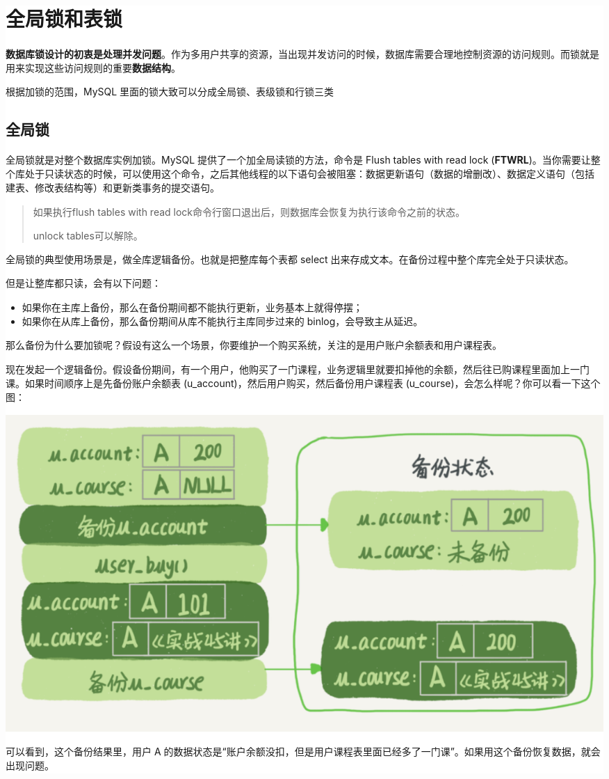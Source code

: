 # 全局锁和表锁

**数据库锁设计的初衷是处理并发问题**。作为多用户共享的资源，当出现并发访问的时候，数据库需要合理地控制资源的访问规则。而锁就是用来实现这些访问规则的重要**数据结构**。

根据加锁的范围，MySQL 里面的锁大致可以分成全局锁、表级锁和行锁三类

## 全局锁

全局锁就是对整个数据库实例加锁。MySQL 提供了一个加全局读锁的方法，命令是 Flush tables with read lock (**FTWRL**)。当你需要让整个库处于只读状态的时候，可以使用这个命令，之后其他线程的以下语句会被阻塞：数据更新语句（数据的增删改）、数据定义语句（包括建表、修改表结构等）和更新类事务的提交语句。

> 如果执行flush tables with read lock命令行窗口退出后，则数据库会恢复为执行该命令之前的状态。
>
> unlock tables可以解除。

全局锁的典型使用场景是，做全库逻辑备份。也就是把整库每个表都 select 出来存成文本。在备份过程中整个库完全处于只读状态。

但是让整库都只读，会有以下问题：

- 如果你在主库上备份，那么在备份期间都不能执行更新，业务基本上就得停摆；
- 如果你在从库上备份，那么备份期间从库不能执行主库同步过来的 binlog，会导致主从延迟。

那么备份为什么要加锁呢？假设有这么一个场景，你要维护一个购买系统，关注的是用户账户余额表和用户课程表。

现在发起一个逻辑备份。假设备份期间，有一个用户，他购买了一门课程，业务逻辑里就要扣掉他的余额，然后往已购课程里面加上一门课。如果时间顺序上是先备份账户余额表 (u_account)，然后用户购买，然后备份用户课程表 (u_course)，会怎么样呢？你可以看一下这个图：

![image-20201201212652102](assets/image-20201201212652102.png)

可以看到，这个备份结果里，用户 A 的数据状态是“账户余额没扣，但是用户课程表里面已经多了一门课”。如果用这个备份恢复数据，就会出现问题。
